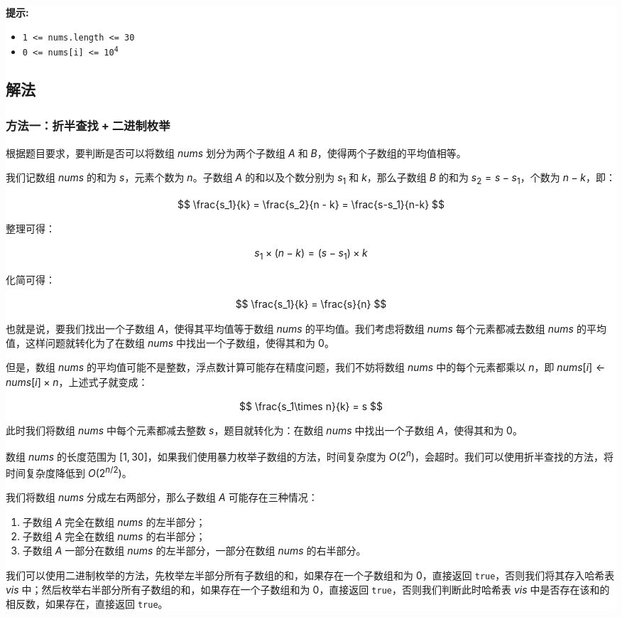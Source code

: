 <p><strong>提示:</strong></p>

<ul>
	<li><code>1 &lt;= nums.length &lt;= 30</code></li>
	<li><code>0 &lt;= nums[i] &lt;= 10<sup>4</sup></code></li>
</ul>



## 解法



### 方法一：折半查找 + 二进制枚举

根据题目要求，要判断是否可以将数组 $\textit{nums}$ 划分为两个子数组 $A$ 和 $B$，使得两个子数组的平均值相等。

我们记数组 $\textit{nums}$ 的和为 $s$，元素个数为 $n$。子数组 $A$ 的和以及个数分别为 $s_1$ 和 $k$，那么子数组 $B$ 的和为 $s_2 = s - s_1$，个数为 $n - k$，即：

$$
\frac{s_1}{k} = \frac{s_2}{n - k} = \frac{s-s_1}{n-k}
$$

整理可得：

$$
s_1 \times (n-k) = (s-s_1) \times k
$$

化简可得：

$$
\frac{s_1}{k} = \frac{s}{n}
$$

也就是说，要我们找出一个子数组 $A$，使得其平均值等于数组 $\textit{nums}$ 的平均值。我们考虑将数组 $\textit{nums}$ 每个元素都减去数组 $\textit{nums}$ 的平均值，这样问题就转化为了在数组 $\textit{nums}$ 中找出一个子数组，使得其和为 $0$。

但是，数组 $\textit{nums}$ 的平均值可能不是整数，浮点数计算可能存在精度问题，我们不妨将数组 $\textit{nums}$ 中的每个元素都乘以 $n$，即 $nums[i] \leftarrow nums[i] \times n$，上述式子就变成：

$$
\frac{s_1\times n}{k} = s
$$

此时我们将数组 $\textit{nums}$ 中每个元素都减去整数 $s$，题目就转化为：在数组 $nums$ 中找出一个子数组 $A$，使得其和为 $0$。

数组 $\textit{nums}$ 的长度范围为 $[1, 30]$，如果我们使用暴力枚举子数组的方法，时间复杂度为 $O(2^n)$，会超时。我们可以使用折半查找的方法，将时间复杂度降低到 $O(2^{n/2})$。

我们将数组 $\textit{nums}$ 分成左右两部分，那么子数组 $A$ 可能存在三种情况：

1. 子数组 $A$ 完全在数组 $\textit{nums}$ 的左半部分；
2. 子数组 $A$ 完全在数组 $\textit{nums}$ 的右半部分；
3. 子数组 $A$ 一部分在数组 $\textit{nums}$ 的左半部分，一部分在数组 $\textit{nums}$ 的右半部分。

我们可以使用二进制枚举的方法，先枚举左半部分所有子数组的和，如果存在一个子数组和为 $0$，直接返回 `true`，否则我们将其存入哈希表 $\textit{vis}$ 中；然后枚举右半部分所有子数组的和，如果存在一个子数组和为 $0$，直接返回 `true`，否则我们判断此时哈希表 $\textit{vis}$ 中是否存在该和的相反数，如果存在，直接返回 `true`。
